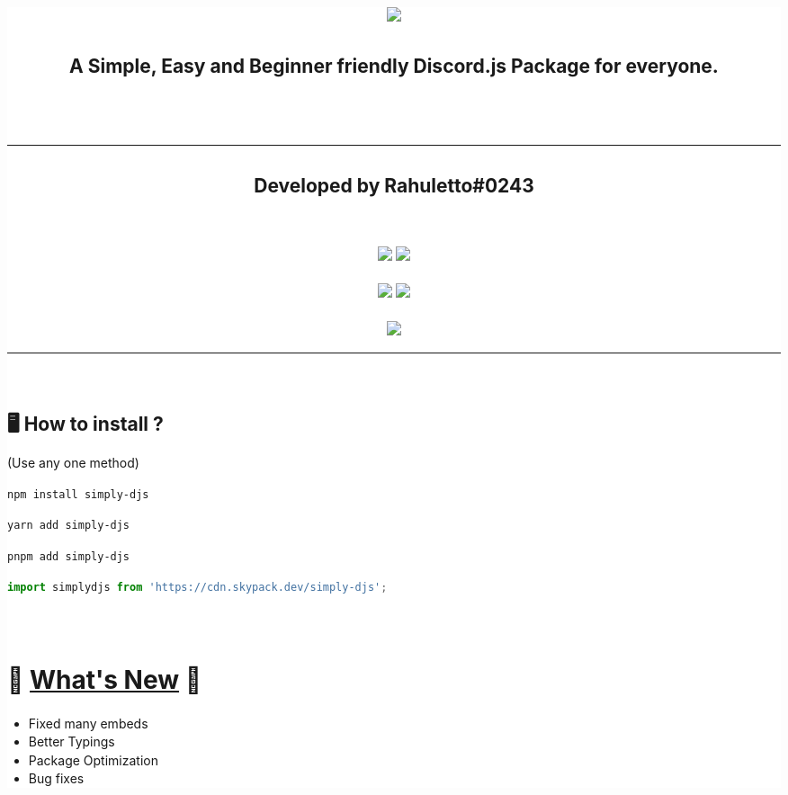 <div align="center"><img style="width: 60%" src="https://user-images.githubusercontent.com/71836991/151350002-7a6885d1-b340-4b01-860a-0c0e9dc1d026.png"></div>

<h2 align="center">A Simple, Easy and Beginner friendly Discord.js Package for everyone.</h2>
   <br>
   <br>
   
   ------------------
   
   <h2 align="center">Developed by Rahuletto#0243</h2>

<br>
<p align="center">
<a class="shield" href="https://www.npmjs.com/package/simply-djs"><img src="https://img.shields.io/npm/v/simply-djs.svg?style=for-the-badge" /></a> 
 <a class="shield" href="https://www.npmjs.com/package/simply-djs"><img src="https://img.shields.io/npm/dt/simply-djs?style=for-the-badge" /></a>
   <br></br>
   <a class="shield" href="https://simplyd.js.org"><img src="https://img.shields.io/badge/Simply--DJS-Documentation-075FFF?style=for-the-badge"/></a> 
      <a class="shield" href="https://discord.gg/3JzDV9T5Fn"><img src="https://img.shields.io/badge/Discord-Support-5865F2?style=for-the-badge&logo=discord"/></a> 
      <br></br>
   <a href="https://discord.gg/3JzDV9T5Fn"><img src="https://invidget.switchblade.xyz/3JzDV9T5Fn" /></a>

</p>

---

<br>

## 🖥️ <b>How to install ?</b>

(Use any one method)

```
npm install simply-djs
```

```
yarn add simply-djs
```

```
pnpm add simply-djs
```

```ts
import simplydjs from 'https://cdn.skypack.dev/simply-djs';
```

<br>
 
# 🎉 [What's New](https://simplyd.js.org/docs/new) 🎉

- Fixed many embeds
- Better Typings
- Package Optimization
- Bug fixes
